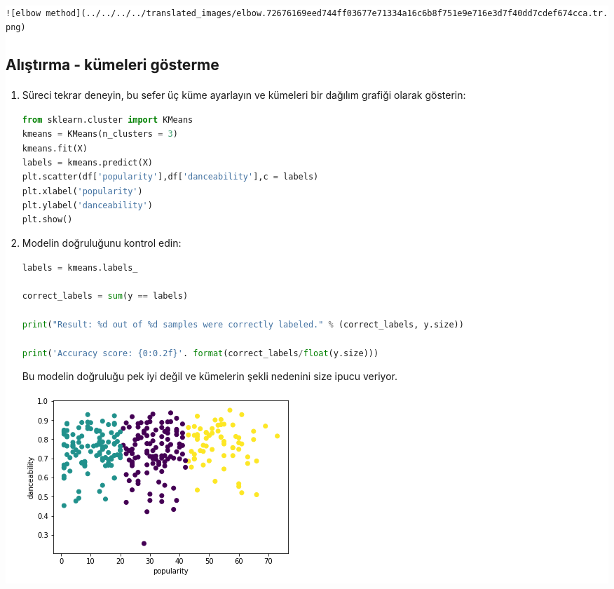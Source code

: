     ![elbow method](../../../../translated_images/elbow.72676169eed744ff03677e71334a16c6b8f751e9e716e3d7f40dd7cdef674cca.tr.png)

## Alıştırma - kümeleri gösterme

1. Süreci tekrar deneyin, bu sefer üç küme ayarlayın ve kümeleri bir dağılım grafiği olarak gösterin:

    ```python
    from sklearn.cluster import KMeans
    kmeans = KMeans(n_clusters = 3)
    kmeans.fit(X)
    labels = kmeans.predict(X)
    plt.scatter(df['popularity'],df['danceability'],c = labels)
    plt.xlabel('popularity')
    plt.ylabel('danceability')
    plt.show()
    ```

1. Modelin doğruluğunu kontrol edin:

    ```python
    labels = kmeans.labels_
    
    correct_labels = sum(y == labels)
    
    print("Result: %d out of %d samples were correctly labeled." % (correct_labels, y.size))
    
    print('Accuracy score: {0:0.2f}'. format(correct_labels/float(y.size)))
    ```

    Bu modelin doğruluğu pek iyi değil ve kümelerin şekli nedenini size ipucu veriyor.

    ![clusters](../../../../translated_images/clusters.b635354640d8e4fd4a49ef545495518e7be76172c97c13bd748f5b79f171f69a.tr.png)
